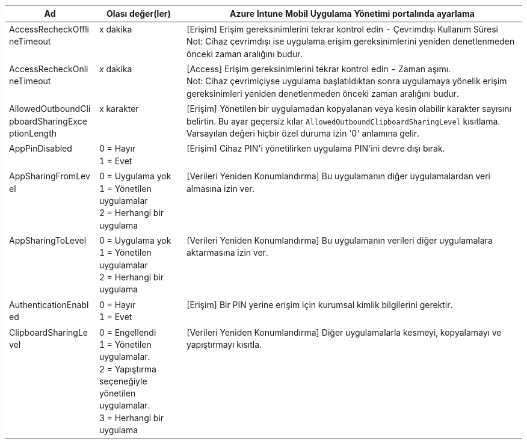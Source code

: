| Ad                        | Olası değer(ler)                                                                                                                                                                                                                                                                                           | Azure Intune Mobil Uygulama Yönetimi portalında ayarlama                                                                                                                            |
|-----------------------------|-------------------------------------------------------------------------------------------------------------------------------------------------------------------------------------------------------------------------------------------------------------------------------------------------------------|-----------------------------------------------------------------------------------------------------------------------------------------------------------------------------------------|
| AccessRecheckOfflineTimeout | x dakika                                                                                                                                                                                                                                                                                                   | [Erişim] Erişim gereksinimlerini tekrar kontrol edin - Çevrimdışı Kullanım Süresi<br>Not: Cihaz çevrimdışı ise uygulama erişim gereksinimlerini yeniden denetlenmeden önceki zaman aralığını budur.             |
| AccessRecheckOnlineTimeout  | _x_ dakika                                                                                                                                                                                                                                                                                                   | [Access] Erişim gereksinimlerini tekrar kontrol edin - Zaman aşımı.<br>Not: Cihaz çevrimiçiyse uygulama başlatıldıktan sonra uygulamaya yönelik erişim gereksinimleri yeniden denetlenmeden önceki zaman aralığını budur. |
| AllowedOutboundClipboardSharingExceptionLength               | x karakter                                                                                                                                                                                                                                                                                           | [Erişim] Yönetilen bir uygulamadan kopyalanan veya kesin olabilir karakter sayısını belirtin.  Bu ayar geçersiz kılar `AllowedOutboundClipboardSharingLevel` kısıtlama. Varsayılan değeri hiçbir özel duruma izin '0' anlamına gelir. 
| AppPinDisabled              | 0 = Hayır<br>1 = Evet                                                                                                                                                                                                                                                                                           | [Erişim] Cihaz PIN'i yönetilirken uygulama PIN'ini devre dışı bırak.                                                                                                                                     |
| AppSharingFromLevel         | 0 = Uygulama yok<br>1 = Yönetilen uygulamalar<br>2 = Herhangi bir uygulama                                                                                                                                                                                                                                                              | [Verileri Yeniden Konumlandırma] Bu uygulamanın diğer uygulamalardan veri almasına izin ver.                                                                                                                        |
| AppSharingToLevel           | 0 = Uygulama yok<br>1 = Yönetilen uygulamalar<br>2 = Herhangi bir uygulama                                                                                                                                                                                                                                                              | [Verileri Yeniden Konumlandırma] Bu uygulamanın verileri diğer uygulamalara aktarmasına izin ver.                                                                                                                         |
| AuthenticationEnabled       | 0 = Hayır<br>1 = Evet                                                                                                                                                                                                                                                                                           | [Erişim] Bir PIN yerine erişim için kurumsal kimlik bilgilerini gerektir.                                                                                                                      |
| ClipboardSharingLevel       | 0 = Engellendi<br>1 = Yönetilen uygulamalar.<br>2 = Yapıştırma seçeneğiyle yönetilen uygulamalar.<br>3 = Herhangi bir uygulama                                                                                                                                                                                                                            | [Verileri Yeniden Konumlandırma] Diğer uygulamalarla kesmeyi, kopyalamayı ve yapıştırmayı kısıtla.                                                                                                                         |